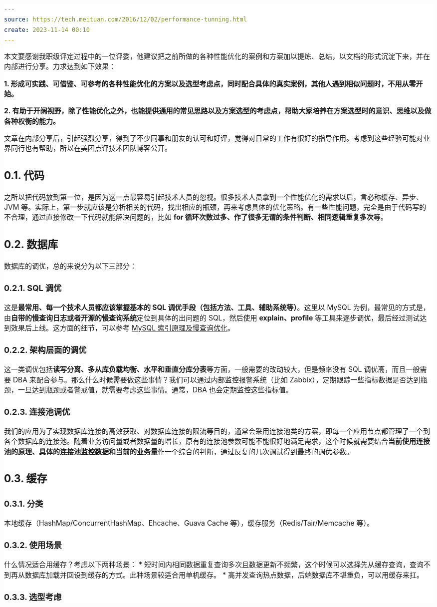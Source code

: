 ```yaml
---
source: https://tech.meituan.com/2016/12/02/performance-tunning.html
create: 2023-11-14 00:10
---
```

本文要感谢我职级评定过程中的一位评委，他建议把之前所做的各种性能优化的案例和方案加以提炼、总结，以文档的形式沉淀下来，并在内部进行分享。力求达到如下效果：

**1. 形成可实践、可借鉴、可参考的各种性能优化的方案以及选型考虑点，同时配合具体的真实案例，其他人遇到相似问题时，不用从零开始。**

**2. 有助于开阔视野，除了性能优化之外，也能提供通用的常见思路以及方案选型的考虑点，帮助大家培养在方案选型时的意识、思维以及做各种权衡的能力。**

文章在内部分享后，引起强烈分享，得到了不少同事和朋友的认可和好评，觉得对日常的工作有很好的指导作用。考虑到这些经验可能对业界同行也有帮助，所以在美团点评技术团队博客公开。

## 0.1. 代码

之所以把代码放到第一位，是因为这一点最容易引起技术人员的忽视。很多技术人员拿到一个性能优化的需求以后，言必称缓存、异步、JVM 等。实际上，第一步就应该是分析相关的代码，找出相应的瓶颈，再来考虑具体的优化策略。有一些性能问题，完全是由于代码写的不合理，通过直接修改一下代码就能解决问题的，比如 **for 循环次数过多、作了很多无谓的条件判断、相同逻辑重复多次**等。

## 0.2. 数据库

数据库的调优，总的来说分为以下三部分：

### 0.2.1. SQL 调优

这是**最常用、每一个技术人员都应该掌握基本的 SQL 调优手段（包括方法、工具、辅助系统等）**。这里以 MySQL 为例，最常见的方式是，由**自带的慢查询日志或者开源的慢查询系统**定位到具体的出问题的 SQL，然后使用 **explain、profile** 等工具来逐步调优，最后经过测试达到效果后上线。这方面的细节，可以参考 [MySQL 索引原理及慢查询优化](http://tech.meituan.com/mysql-index.html)。

### 0.2.2. 架构层面的调优

这一类调优包括**读写分离、多从库负载均衡、水平和垂直分库分表**等方面，一般需要的改动较大，但是频率没有 SQL 调优高，而且一般需要 DBA 来配合参与。那么什么时候需要做这些事情？我们可以通过内部监控报警系统（比如 Zabbix），定期跟踪一些指标数据是否达到瓶颈，一旦达到瓶颈或者警戒值，就需要考虑这些事情。通常，DBA 也会定期监控这些指标值。

### 0.2.3. 连接池调优

我们的应用为了实现数据库连接的高效获取、对数据库连接的限流等目的，通常会采用连接池类的方案，即每一个应用节点都管理了一个到各个数据库的连接池。随着业务访问量或者数据量的增长，原有的连接池参数可能不能很好地满足需求，这个时候就需要结合**当前使用连接池的原理、具体的连接池监控数据和当前的业务量**作一个综合的判断，通过反复的几次调试得到最终的调优参数。

## 0.3. 缓存

### 0.3.1. 分类

本地缓存（HashMap/ConcurrentHashMap、Ehcache、Guava Cache 等），缓存服务（Redis/Tair/Memcache 等）。

### 0.3.2. 使用场景

什么情况适合用缓存？考虑以下两种场景： * 短时间内相同数据重复查询多次且数据更新不频繁，这个时候可以选择先从缓存查询，查询不到再从数据库加载并回设到缓存的方式。此种场景较适合用单机缓存。 * 高并发查询热点数据，后端数据库不堪重负，可以用缓存来扛。

### 0.3.3. 选型考虑
